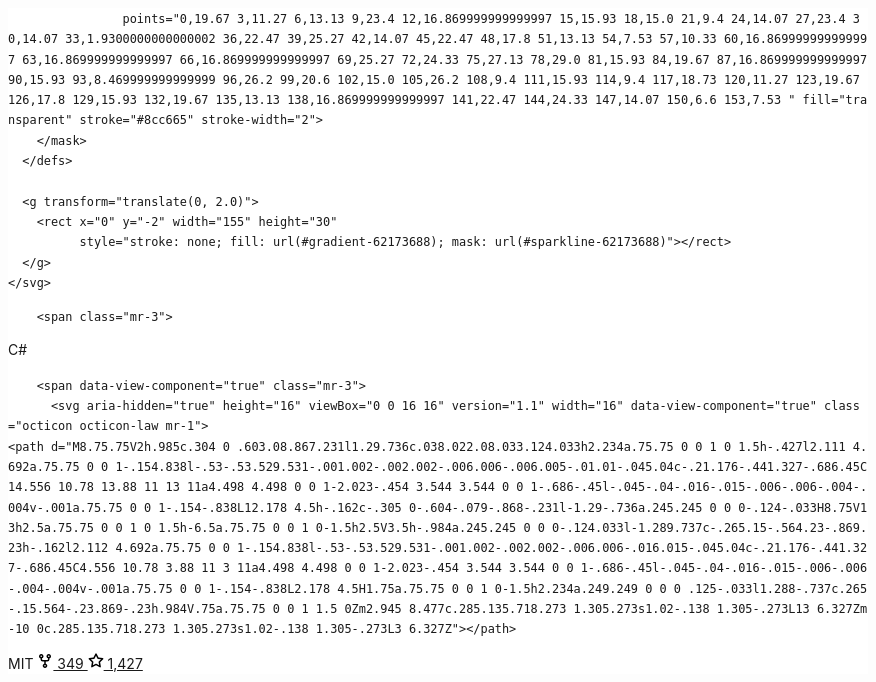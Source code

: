                     points="0,19.67 3,11.27 6,13.13 9,23.4 12,16.869999999999997 15,15.93 18,15.0 21,9.4 24,14.07 27,23.4 30,14.07 33,1.9300000000000002 36,22.47 39,25.27 42,14.07 45,22.47 48,17.8 51,13.13 54,7.53 57,10.33 60,16.869999999999997 63,16.869999999999997 66,16.869999999999997 69,25.27 72,24.33 75,27.13 78,29.0 81,15.93 84,19.67 87,16.869999999999997 90,15.93 93,8.469999999999999 96,26.2 99,20.6 102,15.0 105,26.2 108,9.4 111,15.93 114,9.4 117,18.73 120,11.27 123,19.67 126,17.8 129,15.93 132,19.67 135,13.13 138,16.869999999999997 141,22.47 144,24.33 147,14.07 150,6.6 153,7.53 " fill="transparent" stroke="#8cc665" stroke-width="2">
        </mask>
      </defs>

      <g transform="translate(0, 2.0)">
        <rect x="0" y="-2" width="155" height="30"
              style="stroke: none; fill: url(#gradient-62173688); mask: url(#sparkline-62173688)"></rect>
      </g>
    </svg>
  </span>
</div></div>
    <div data-view-component="true" class="color-fg-muted f6 mt-2">

        <span class="mr-3">
  <span class="repo-language-color" style="background-color: #178600"></span>
  <span itemprop="programmingLanguage">C#</span>
</span>


        <span data-view-component="true" class="mr-3">
          <svg aria-hidden="true" height="16" viewBox="0 0 16 16" version="1.1" width="16" data-view-component="true" class="octicon octicon-law mr-1">
    <path d="M8.75.75V2h.985c.304 0 .603.08.867.231l1.29.736c.038.022.08.033.124.033h2.234a.75.75 0 0 1 0 1.5h-.427l2.111 4.692a.75.75 0 0 1-.154.838l-.53-.53.529.531-.001.002-.002.002-.006.006-.006.005-.01.01-.045.04c-.21.176-.441.327-.686.45C14.556 10.78 13.88 11 13 11a4.498 4.498 0 0 1-2.023-.454 3.544 3.544 0 0 1-.686-.45l-.045-.04-.016-.015-.006-.006-.004-.004v-.001a.75.75 0 0 1-.154-.838L12.178 4.5h-.162c-.305 0-.604-.079-.868-.231l-1.29-.736a.245.245 0 0 0-.124-.033H8.75V13h2.5a.75.75 0 0 1 0 1.5h-6.5a.75.75 0 0 1 0-1.5h2.5V3.5h-.984a.245.245 0 0 0-.124.033l-1.289.737c-.265.15-.564.23-.869.23h-.162l2.112 4.692a.75.75 0 0 1-.154.838l-.53-.53.529.531-.001.002-.002.002-.006.006-.016.015-.045.04c-.21.176-.441.327-.686.45C4.556 10.78 3.88 11 3 11a4.498 4.498 0 0 1-2.023-.454 3.544 3.544 0 0 1-.686-.45l-.045-.04-.016-.015-.006-.006-.004-.004v-.001a.75.75 0 0 1-.154-.838L2.178 4.5H1.75a.75.75 0 0 1 0-1.5h2.234a.249.249 0 0 0 .125-.033l1.288-.737c.265-.15.564-.23.869-.23h.984V.75a.75.75 0 0 1 1.5 0Zm2.945 8.477c.285.135.718.273 1.305.273s1.02-.138 1.305-.273L13 6.327Zm-10 0c.285.135.718.273 1.305.273s1.02-.138 1.305-.273L3 6.327Z"></path>
</svg>MIT
</span>
        <a href="/dotnet/templating/forks" data-view-component="true" class="Link--muted mr-3">
          <svg aria-label="fork" role="img" height="16" viewBox="0 0 16 16" version="1.1" width="16" data-view-component="true" class="octicon octicon-repo-forked">
    <path d="M5 5.372v.878c0 .414.336.75.75.75h4.5a.75.75 0 0 0 .75-.75v-.878a2.25 2.25 0 1 1 1.5 0v.878a2.25 2.25 0 0 1-2.25 2.25h-1.5v2.128a2.251 2.251 0 1 1-1.5 0V8.5h-1.5A2.25 2.25 0 0 1 3.5 6.25v-.878a2.25 2.25 0 1 1 1.5 0ZM5 3.25a.75.75 0 1 0-1.5 0 .75.75 0 0 0 1.5 0Zm6.75.75a.75.75 0 1 0 0-1.5.75.75 0 0 0 0 1.5Zm-3 8.75a.75.75 0 1 0-1.5 0 .75.75 0 0 0 1.5 0Z"></path>
</svg>
          349
</a>
        <a href="/dotnet/templating/stargazers" data-view-component="true" class="no-wrap Link--muted mr-3">
          <svg aria-hidden="true" height="16" viewBox="0 0 16 16" version="1.1" width="16" data-view-component="true" class="octicon octicon-star">
    <path d="M8 .25a.75.75 0 0 1 .673.418l1.882 3.815 4.21.612a.75.75 0 0 1 .416 1.279l-3.046 2.97.719 4.192a.751.751 0 0 1-1.088.791L8 12.347l-3.766 1.98a.75.75 0 0 1-1.088-.79l.72-4.194L.818 6.374a.75.75 0 0 1 .416-1.28l4.21-.611L7.327.668A.75.75 0 0 1 8 .25Zm0 2.445L6.615 5.5a.75.75 0 0 1-.564.41l-3.097.45 2.24 2.184a.75.75 0 0 1 .216.664l-.528 3.084 2.769-1.456a.75.75 0 0 1 .698 0l2.77 1.456-.53-3.084a.75.75 0 0 1 .216-.664l2.24-2.183-3.096-.45a.75.75 0 0 1-.564-.41L8 2.694Z"></path>
</svg>
          1,427
</a>
      <a href="/dotnet/templating/issues" data-view-component="true" class="no-wrap Link--muted">